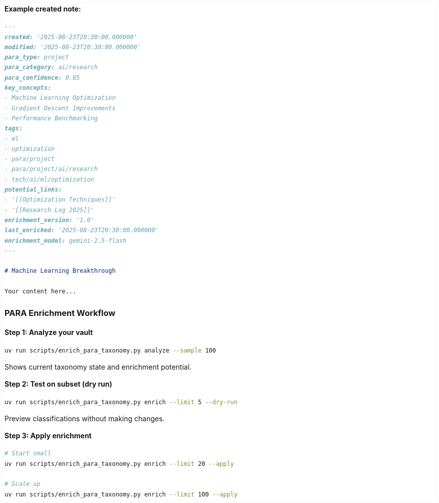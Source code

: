 **Example created note:**
```markdown
---
created: '2025-08-23T20:30:00.000000'
modified: '2025-08-23T20:30:00.000000'
para_type: project
para_category: ai/research
para_confidence: 0.85
key_concepts:
- Machine Learning Optimization
- Gradient Descent Improvements
- Performance Benchmarking
tags:
- ml
- optimization
- para/project
- para/project/ai/research
- tech/ai/ml/optimization
potential_links:
- '[[Optimization Techniques]]'
- '[[Research Log 2025]]'
enrichment_version: '1.0'
last_enriched: '2025-08-23T20:30:00.000000'
enrichment_model: gemini-2.5-flash
---

# Machine Learning Breakthrough

Your content here...
```

### PARA Enrichment Workflow

**Step 1: Analyze your vault**
```bash
uv run scripts/enrich_para_taxonomy.py analyze --sample 100
```
Shows current taxonomy state and enrichment potential.

**Step 2: Test on subset (dry run)**
```bash
uv run scripts/enrich_para_taxonomy.py enrich --limit 5 --dry-run
```
Preview classifications without making changes.

**Step 3: Apply enrichment**
```bash
# Start small
uv run scripts/enrich_para_taxonomy.py enrich --limit 20 --apply

# Scale up
uv run scripts/enrich_para_taxonomy.py enrich --limit 100 --apply
```
